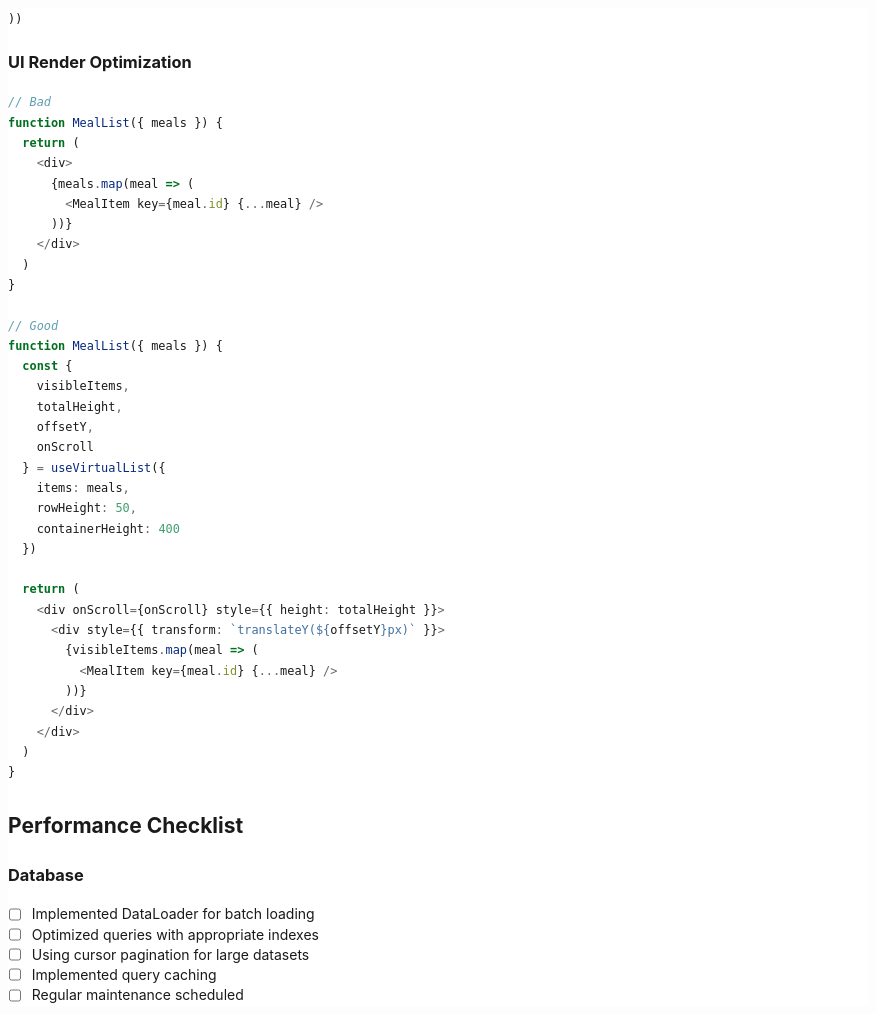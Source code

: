 ```typescript
))
```

### UI Render Optimization
```typescript
// Bad
function MealList({ meals }) {
  return (
    <div>
      {meals.map(meal => (
        <MealItem key={meal.id} {...meal} />
      ))}
    </div>
  )
}

// Good
function MealList({ meals }) {
  const {
    visibleItems,
    totalHeight,
    offsetY,
    onScroll
  } = useVirtualList({
    items: meals,
    rowHeight: 50,
    containerHeight: 400
  })

  return (
    <div onScroll={onScroll} style={{ height: totalHeight }}>
      <div style={{ transform: `translateY(${offsetY}px)` }}>
        {visibleItems.map(meal => (
          <MealItem key={meal.id} {...meal} />
        ))}
      </div>
    </div>
  )
}
```

## Performance Checklist

### Database
- [ ] Implemented DataLoader for batch loading
- [ ] Optimized queries with appropriate indexes
- [ ] Using cursor pagination for large datasets
- [ ] Implemented query caching
- [ ] Regular maintenance scheduled
